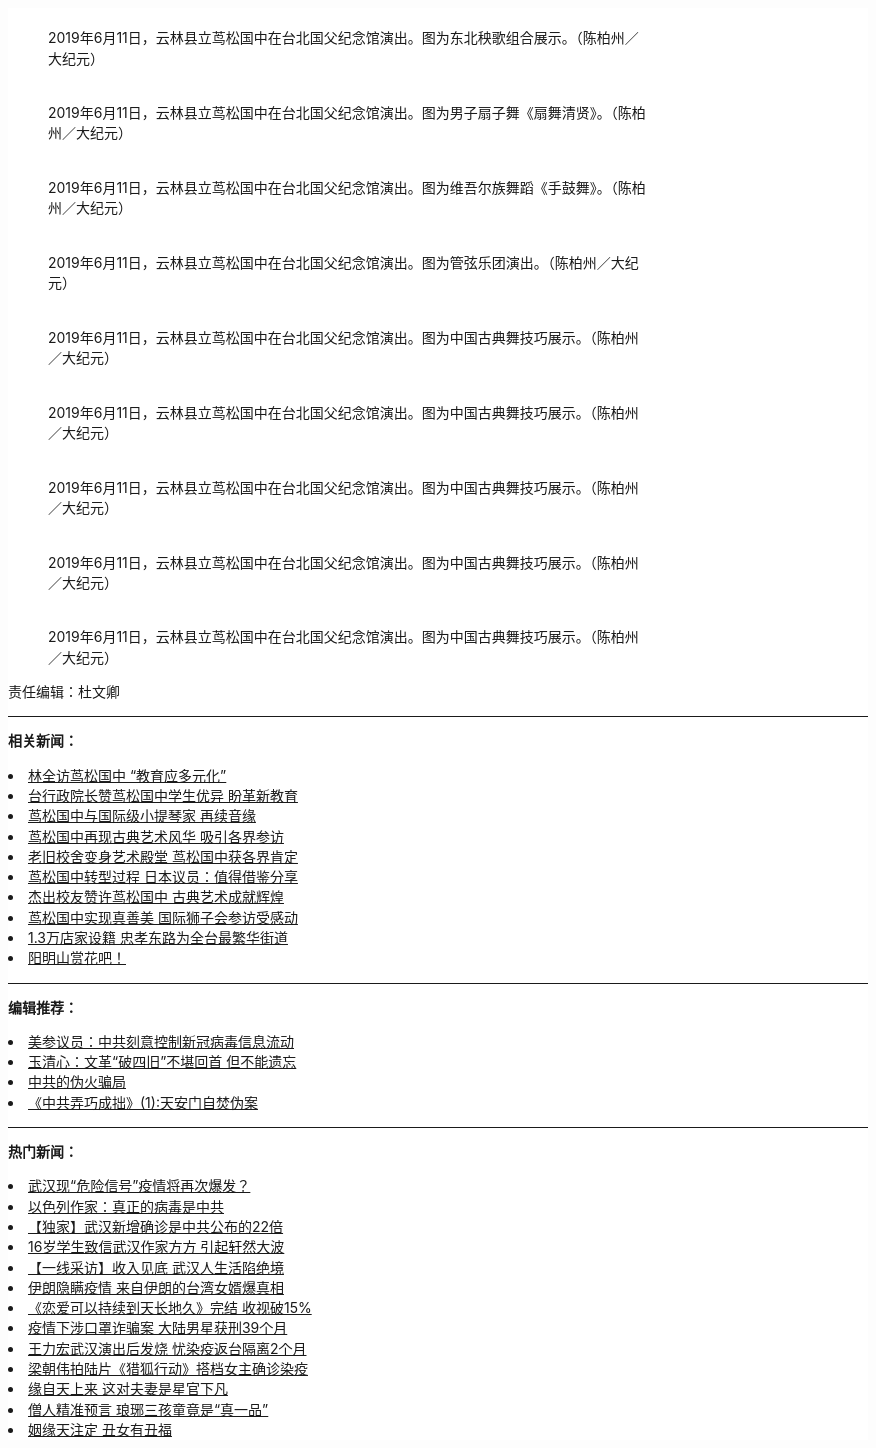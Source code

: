 <figure id="attachment_11329653" style="width: 600px" class="wp-caption aligncenter"><ahref="https://i.epochtimes.com/assets/uploads/2019/06/1906171519142384.jpg"><img class="size-large wp-image-11329653" title="" src="https://i.epochtimes.com/assets/uploads/2019/06/1906171519142384-600x400.jpg" alt="" width="600" b="400" /></a><figcaption class="wp-caption-text">2019年6月11日，云林县立茑松国中在台北国父纪念馆演出。图为东北秧歌组合展示。（陈柏州／大纪元）</figcaption></figure>
<figure id="attachment_11329654" style="width: 600px" class="wp-caption aligncenter"><ahref="https://i.epochtimes.com/assets/uploads/2019/06/1906171519472384.jpg"><img class="size-large wp-image-11329654" title="" src="https://i.epochtimes.com/assets/uploads/2019/06/1906171519472384-600x400.jpg" alt="" width="600" b="400" /></a><figcaption class="wp-caption-text">2019年6月11日，云林县立茑松国中在台北国父纪念馆演出。图为男子扇子舞《扇舞清贤》。（陈柏州／大纪元）</figcaption></figure>
<figure id="attachment_11329656" style="width: 600px" class="wp-caption aligncenter"><ahref="https://i.epochtimes.com/assets/uploads/2019/06/1906171520142384.jpg"><img class="size-large wp-image-11329656" title="" src="https://i.epochtimes.com/assets/uploads/2019/06/1906171520142384-600x400.jpg" alt="" width="600" b="400" /></a><figcaption class="wp-caption-text">2019年6月11日，云林县立茑松国中在台北国父纪念馆演出。图为维吾尔族舞蹈《手鼓舞》。（陈柏州／大纪元）</figcaption></figure>
<figure id="attachment_11329665" style="width: 600px" class="wp-caption aligncenter"><ahref="https://i.epochtimes.com/assets/uploads/2019/06/1906171521522384.jpg"><img class="size-large wp-image-11329665" title="" src="https://i.epochtimes.com/assets/uploads/2019/06/1906171521522384-600x400.jpg" alt="" width="600" b="400" /></a><figcaption class="wp-caption-text">2019年6月11日，云林县立茑松国中在台北国父纪念馆演出。图为管弦乐团演出。（陈柏州／大纪元）</figcaption></figure>
<figure id="attachment_11329658" style="width: 600px" class="wp-caption aligncenter"><ahref="https://i.epochtimes.com/assets/uploads/2019/06/1906171520412384.jpg"><img class="size-large wp-image-11329658" title="" src="https://i.epochtimes.com/assets/uploads/2019/06/1906171520412384-600x400.jpg" alt="" width="600" b="400" /></a><figcaption class="wp-caption-text">2019年6月11日，云林县立茑松国中在台北国父纪念馆演出。图为中国古典舞技巧展示。（陈柏州／大纪元）</figcaption></figure>
<figure id="attachment_11329660" style="width: 600px" class="wp-caption aligncenter"><ahref="https://i.epochtimes.com/assets/uploads/2019/06/1906171521072384.jpg"><img class="size-large wp-image-11329660" title="" src="https://i.epochtimes.com/assets/uploads/2019/06/1906171521072384-600x400.jpg" alt="" width="600" b="400" /></a><figcaption class="wp-caption-text">2019年6月11日，云林县立茑松国中在台北国父纪念馆演出。图为中国古典舞技巧展示。（陈柏州／大纪元）</figcaption></figure>
<figure id="attachment_11329661" style="width: 600px" class="wp-caption aligncenter"><ahref="https://i.epochtimes.com/assets/uploads/2019/06/1906171521002384.jpg"><img class="size-large wp-image-11329661" title="" src="https://i.epochtimes.com/assets/uploads/2019/06/1906171521002384-600x400.jpg" alt="" width="600" b="400" /></a><figcaption class="wp-caption-text">2019年6月11日，云林县立茑松国中在台北国父纪念馆演出。图为中国古典舞技巧展示。（陈柏州／大纪元）</figcaption></figure>
<figure id="attachment_11329662" style="width: 600px" class="wp-caption aligncenter"><ahref="https://i.epochtimes.com/assets/uploads/2019/06/1906171521192384.jpg"><img class="size-large wp-image-11329662" title="" src="https://i.epochtimes.com/assets/uploads/2019/06/1906171521192384-600x400.jpg" alt="" width="600" b="400" /></a><figcaption class="wp-caption-text">2019年6月11日，云林县立茑松国中在台北国父纪念馆演出。图为中国古典舞技巧展示。（陈柏州／大纪元）</figcaption></figure>
<figure id="attachment_11329663" style="width: 600px" class="wp-caption aligncenter"><ahref="https://i.epochtimes.com/assets/uploads/2019/06/1906171521452384.jpg"><img class="size-large wp-image-11329663" title="" src="https://i.epochtimes.com/assets/uploads/2019/06/1906171521452384-600x400.jpg" alt="" width="600" b="400" /></a><figcaption class="wp-caption-text">2019年6月11日，云林县立茑松国中在台北国父纪念馆演出。图为中国古典舞技巧展示。（陈柏州／大纪元）</figcaption></figure>
<p>责任编辑：杜文卿</p>

<hr>


<strong>相关新闻：</strong>
<li><a href="/gb/17/9/6/n9604107.md#1">林全访茑松国中 “教育应多元化”</a></li>
<li><a href="/gb/17/9/6/n9604469.md#1">台行政院长赞茑松国中学生优异 盼革新教育</a></li>
<li><a href="/gb/17/12/24/n9989060.md#1">茑松国中与国际级小提琴家 再续音缘</a></li>
<li><a href="/gb/17/12/31/n10011437.md#1">茑松国中再现古典艺术风华 吸引各界参访</a></li>
<li><a href="/gb/18/3/18/n10227130.md#1">老旧校舍变身艺术殿堂 茑松国中获各界肯定</a></li>
<li><a href="/gb/18/9/9/n10701042.md#1">茑松国中转型过程 日本议员：值得借鉴分享</a></li>
<li><a href="/gb/18/12/29/n10940445.md#1">杰出校友赞许茑松国中   古典艺术成就辉煌</a></li>
<li><a href="/gb/19/5/3/n11231945.md#1">茑松国中实现真善美 国际狮子会参访受感动</a></li>
<li><a href="/gb/20/3/16/n11943341.md#1">1.3万店家设籍 忠孝东路为全台最繁华街道</a></li>
<li><a href="/gb/20/3/17/n11947437.md#1">阳明山赏花吧！</a></li>
<hr>


<strong>编辑推荐：</strong>
<li><a href="/gb/20/2/22/n11887949.md#1">美参议员：中共刻意控制新冠病毒信息流动</a></li>
<li><a href="/gb/18/8/8/n10625340.md#1" target="_blank">玉清心：文革“破四旧”不堪回首 但不能遗忘</a></li><li><a href="/gb/16/1/21/n4622075.md?dfh#1" target="_blank">中共的伪火骗局</a></li><li><a href="/gb/9/2/26/n2443847.md#1" target="_blank">《中共弄巧成拙》(1):天安门自焚伪案</a></li>
<hr>

<strong>热门新闻：</strong>
<li><a href="/gb/20/3/18/n11949573.md#1">武汉现“危险信号”疫情将再次爆发？</a></li>
<li><a href="/gb/20/3/18/n11950860.md#1">以色列作家：真正的病毒是中共</a></li>
<li><a href="/gb/20/3/18/n11950904.md#1">【独家】武汉新增确诊是中共公布的22倍</a></li>
<li><a href="/gb/20/3/19/n11953195.md#1">16岁学生致信武汉作家方方 引起轩然大波</a></li>
<li><a href="/gb/20/3/18/n11949968.md#1">【一线采访】收入见底 武汉人生活陷绝境</a></li>
<li><a href="/gb/20/3/17/n11947993.md#1">伊朗隐瞒疫情 来自伊朗的台湾女婿爆真相</a></li>
<li><a href="/gb/20/3/18/n11949282.md#1">《恋爱可以持续到天长地久》完结 收视破15%</a></li>
<li><a href="/gb/20/3/17/n11948248.md#1">疫情下涉口罩诈骗案 大陆男星获刑39个月</a></li>
<li><a href="/gb/20/3/19/n11954954.md#1">王力宏武汉演出后发烧 忧染疫返台隔离2个月</a></li>
<li><a href="/gb/20/3/17/n11947742.md#1">梁朝伟拍陆片《猎狐行动》搭档女主确诊染疫</a></li>
<li><a href="/gb/20/3/12/n11936269.md#1">缘自天上来 这对夫妻是星官下凡</a></li>
<li><a href="/gb/20/3/11/n11933376.md#1">僧人精准预言 琅琊三孩童竟是“真一品”</a></li>
<li><a href="/gb/10/11/25/n3095498.md#1">姻缘天注定 丑女有丑福</a></li>